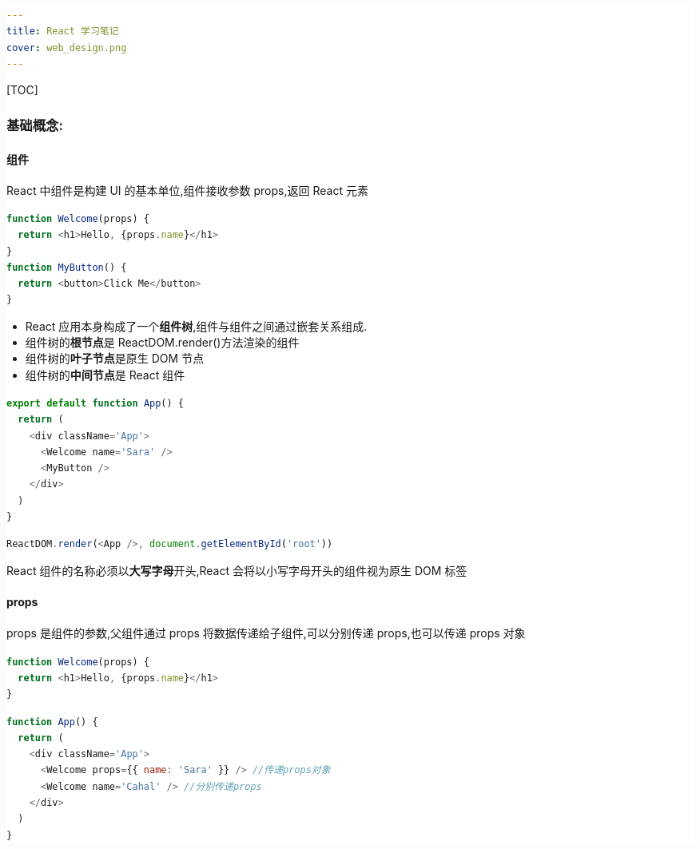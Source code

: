 ```yaml
---
title: React 学习笔记
cover: web_design.png
---
```


[TOC]

### 基础概念:

#### 组件

React 中组件是构建 UI 的基本单位,组件接收参数 props,返回 React 元素

```js
function Welcome(props) {
  return <h1>Hello, {props.name}</h1>
}
function MyButton() {
  return <button>Click Me</button>
}
```

- React 应用本身构成了一个**组件树**,组件与组件之间通过嵌套关系组成.
- 组件树的**根节点**是 ReactDOM.render()方法渲染的组件
- 组件树的**叶子节点**是原生 DOM 节点
- 组件树的**中间节点**是 React 组件

```js
export default function App() {
  return (
    <div className='App'>
      <Welcome name='Sara' />
      <MyButton />
    </div>
  )
}
```

```js
ReactDOM.render(<App />, document.getElementById('root'))
```

React 组件的名称必须以**大写字母**开头,React 会将以小写字母开头的组件视为原生 DOM 标签

#### props

props 是组件的参数,父组件通过 props 将数据传递给子组件,可以分别传递 props,也可以传递 props 对象

```js
function Welcome(props) {
  return <h1>Hello, {props.name}</h1>
}
```

```js
function App() {
  return (
    <div className='App'>
      <Welcome props={{ name: 'Sara' }} /> //传递props对象
      <Welcome name='Cahal' /> //分别传递props
    </div>
  )
}
```
